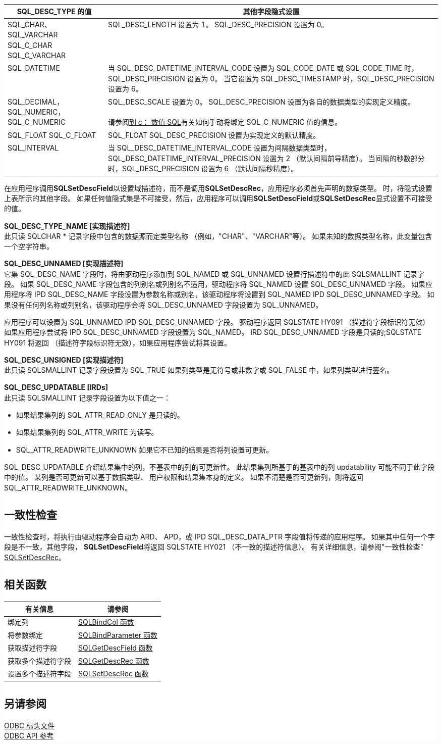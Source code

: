 |SQL_DESC_TYPE 的值|其他字段隐式设置|  
|------------------------------|---------------------------------|  
|SQL_CHAR、 SQL_VARCHAR SQL_C_CHAR SQL_C_VARCHAR|SQL_DESC_LENGTH 设置为 1。 SQL_DESC_PRECISION 设置为 0。|  
|SQL_DATETIME|当 SQL_DESC_DATETIME_INTERVAL_CODE 设置为 SQL_CODE_DATE 或 SQL_CODE_TIME 时，SQL_DESC_PRECISION 设置为 0。 当它设置为 SQL_DESC_TIMESTAMP 时，SQL_DESC_PRECISION 设置为 6。|  
|SQL_DECIMAL，SQL_NUMERIC，SQL_C_NUMERIC|SQL_DESC_SCALE 设置为 0。 SQL_DESC_PRECISION 设置为各自的数据类型的实现定义精度。<br /><br /> 请参阅[到 c： 数值 SQL](../../../odbc/reference/appendixes/sql-to-c-numeric.md)有关如何手动将绑定 SQL_C_NUMERIC 值的信息。|  
|SQL_FLOAT SQL_C_FLOAT|SQL_FLOAT SQL_DESC_PRECISION 设置为实现定义的默认精度。|  
|SQL_INTERVAL|当 SQL_DESC_DATETIME_INTERVAL_CODE 设置为间隔数据类型时，SQL_DESC_DATETIME_INTERVAL_PRECISION 设置为 2 （默认间隔前导精度）。 当间隔的秒数部分时，SQL_DESC_PRECISION 设置为 6 （默认间隔秒精度）。|  
  
 在应用程序调用**SQLSetDescField**以设置域描述符，而不是调用**SQLSetDescRec**，应用程序必须首先声明的数据类型。 时，将隐式设置上表所示的其他字段。 如果任何值隐式集是不可接受，然后，应用程序可以调用**SQLSetDescField**或**SQLSetDescRec**显式设置不可接受的值。  
  
 **SQL_DESC_TYPE_NAME [实现描述符]**  
 此只读 SQLCHAR * 记录字段中包含的数据源而定类型名称 （例如，"CHAR"、"VARCHAR"等）。 如果未知的数据类型名称，此变量包含一个空字符串。  
  
 **SQL_DESC_UNNAMED [实现描述符]**  
 它集 SQL_DESC_NAME 字段时，将由驱动程序添加到 SQL_NAMED 或 SQL_UNNAMED 设置行描述符中的此 SQLSMALLINT 记录字段。 如果 SQL_DESC_NAME 字段包含的列别名或列别名不适用，驱动程序将 SQL_NAMED 设置 SQL_DESC_UNNAMED 字段。 如果应用程序将 IPD SQL_DESC_NAME 字段设置为参数名称或别名，该驱动程序将设置到 SQL_NAMED IPD SQL_DESC_UNNAMED 字段。 如果没有任何列名称或列别名，该驱动程序会将 SQL_DESC_UNNAMED 字段设置为 SQL_UNNAMED。  
  
 应用程序可以设置为 SQL_UNNAMED IPD SQL_DESC_UNNAMED 字段。 驱动程序返回 SQLSTATE HY091 （描述符字段标识符无效） 如果应用程序尝试将 IPD SQL_DESC_UNNAMED 字段设置为 SQL_NAMED。 IRD SQL_DESC_UNNAMED 字段是只读的;SQLSTATE HY091 将返回 （描述符字段标识符无效），如果应用程序尝试将其设置。  
  
 **SQL_DESC_UNSIGNED [实现描述符]**  
 此只读 SQLSMALLINT 记录字段设置为 SQL_TRUE 如果列类型是无符号或非数字或 SQL_FALSE 中，如果列类型进行签名。  
  
 **SQL_DESC_UPDATABLE [IRDs]**  
 此只读 SQLSMALLINT 记录字段设置为以下值之一：  
  
-   如果结果集列的 SQL_ATTR_READ_ONLY 是只读的。  
  
-   如果结果集列的 SQL_ATTR_WRITE 为读写。  
  
-   SQL_ATTR_READWRITE_UNKNOWN 如果它不已知的结果是否将列设置可更新。  
  
 SQL_DESC_UPDATABLE 介绍结果集中的列，不基表中的列的可更新性。 此结果集列所基于的基表中的列 updatability 可能不同于此字段中的值。 某列是否可更新可以基于数据类型、 用户权限和结果集本身的定义。 如果不清楚是否可更新列，则将返回 SQL_ATTR_READWRITE_UNKNOWN。  
  
## <a name="consistency-checks"></a>一致性检查  
 一致性检查时，将执行由驱动程序会自动为 ARD、 APD，或 IPD SQL_DESC_DATA_PTR 字段值将传递的应用程序。 如果其中任何一个字段是不一致，其他字段， **SQLSetDescField**将返回 SQLSTATE HY021 （不一致的描述符信息）。 有关详细信息，请参阅"一致性检查" [SQLSetDescRec](../../../odbc/reference/syntax/sqlsetdescrec-function.md)。  
  
## <a name="related-functions"></a>相关函数  
  
|有关信息|请参阅|  
|---------------------------|---------|  
|绑定列|[SQLBindCol 函数](../../../odbc/reference/syntax/sqlbindcol-function.md)|  
|将参数绑定|[SQLBindParameter 函数](../../../odbc/reference/syntax/sqlbindparameter-function.md)|  
|获取描述符字段|[SQLGetDescField 函数](../../../odbc/reference/syntax/sqlgetdescfield-function.md)|  
|获取多个描述符字段|[SQLGetDescRec 函数](../../../odbc/reference/syntax/sqlgetdescrec-function.md)|  
|设置多个描述符字段|[SQLSetDescRec 函数](../../../odbc/reference/syntax/sqlsetdescrec-function.md)|  
  
## <a name="see-also"></a>另请参阅  
 [ODBC 标头文件](../../../odbc/reference/install/odbc-header-files.md)   
 [ODBC API 参考](../../../odbc/reference/syntax/odbc-api-reference.md)
